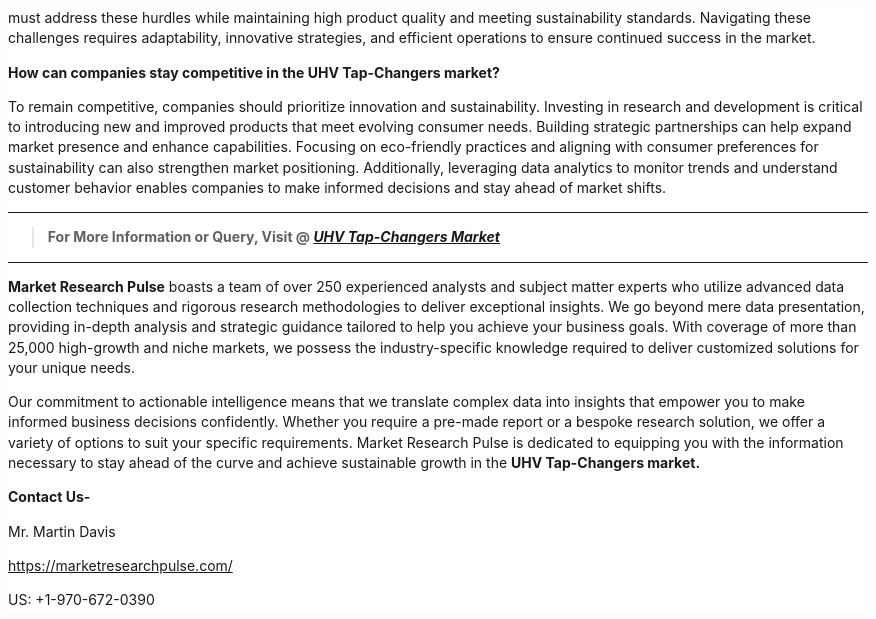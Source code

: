 must address these hurdles while maintaining high product quality and meeting sustainability standards. Navigating these challenges requires adaptability, innovative strategies, and efficient operations to ensure continued success in the market.</p><p><strong>How can companies stay competitive in the UHV Tap-Changers market?</strong></p><p>To remain competitive, companies should prioritize innovation and sustainability. Investing in research and development is critical to introducing new and improved products that meet evolving consumer needs. Building strategic partnerships can help expand market presence and enhance capabilities. Focusing on eco-friendly practices and aligning with consumer preferences for sustainability can also strengthen market positioning. Additionally, leveraging data analytics to monitor trends and understand customer behavior enables companies to make informed decisions and stay ahead of market shifts.</p><hr /><blockquote><p><strong>For More Information or Query, Visit @&nbsp;<em><a href="https://marketresearchpulse.com/report/7185/uhv-tap-changers-market?utm_source=Linkedin&utm_medium=0114">UHV Tap-Changers Market</a></em></strong></p></blockquote><hr /><p><strong>Market Research Pulse</strong> boasts a team of over 250 experienced analysts and subject matter experts who utilize advanced data collection techniques and rigorous research methodologies to deliver exceptional insights. We go beyond mere data presentation, providing in-depth analysis and strategic guidance tailored to help you achieve your business goals. With coverage of more than 25,000 high-growth and niche markets, we possess the industry-specific knowledge required to deliver customized solutions for your unique needs.</p><p>Our commitment to actionable intelligence means that we translate complex data into insights that empower you to make informed business decisions confidently. Whether you require a pre-made report or a bespoke research solution, we offer a variety of options to suit your specific requirements. Market Research Pulse is dedicated to equipping you with the information necessary to stay ahead of the curve and achieve sustainable growth in the <strong>UHV Tap-Changers market.</strong></p><p><strong>Contact Us-</strong></p><p>Mr. Martin Davis</p><p>https://marketresearchpulse.com/</p><p>US: +1-970-672-0390</p>
